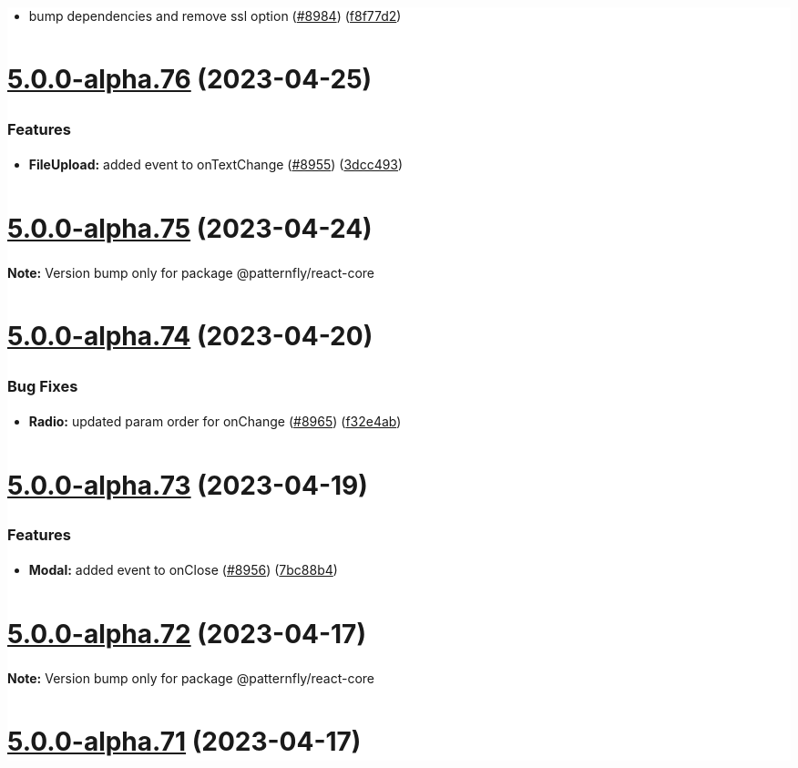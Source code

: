 - bump dependencies and remove ssl option ([#8984](https://github.com/patternfly/patternfly-react/issues/8984)) ([f8f77d2](https://github.com/patternfly/patternfly-react/commit/f8f77d232b386ad8676af609273d9adff5a5feae))

# [5.0.0-alpha.76](https://github.com/patternfly/patternfly-react/compare/@patternfly/react-core@5.0.0-alpha.75...@patternfly/react-core@5.0.0-alpha.76) (2023-04-25)

### Features

- **FileUpload:** added event to onTextChange ([#8955](https://github.com/patternfly/patternfly-react/issues/8955)) ([3dcc493](https://github.com/patternfly/patternfly-react/commit/3dcc493ffc8d9f78c4e5f43a3925e9ee1ef25ae6))

# [5.0.0-alpha.75](https://github.com/patternfly/patternfly-react/compare/@patternfly/react-core@5.0.0-alpha.74...@patternfly/react-core@5.0.0-alpha.75) (2023-04-24)

**Note:** Version bump only for package @patternfly/react-core

# [5.0.0-alpha.74](https://github.com/patternfly/patternfly-react/compare/@patternfly/react-core@5.0.0-alpha.73...@patternfly/react-core@5.0.0-alpha.74) (2023-04-20)

### Bug Fixes

- **Radio:** updated param order for onChange ([#8965](https://github.com/patternfly/patternfly-react/issues/8965)) ([f32e4ab](https://github.com/patternfly/patternfly-react/commit/f32e4abac9ed1b49a3d98f733a81111dbfb47074))

# [5.0.0-alpha.73](https://github.com/patternfly/patternfly-react/compare/@patternfly/react-core@5.0.0-alpha.72...@patternfly/react-core@5.0.0-alpha.73) (2023-04-19)

### Features

- **Modal:** added event to onClose ([#8956](https://github.com/patternfly/patternfly-react/issues/8956)) ([7bc88b4](https://github.com/patternfly/patternfly-react/commit/7bc88b4dc18ed374c755752a2cc246d36c22dcc4))

# [5.0.0-alpha.72](https://github.com/patternfly/patternfly-react/compare/@patternfly/react-core@5.0.0-alpha.71...@patternfly/react-core@5.0.0-alpha.72) (2023-04-17)

**Note:** Version bump only for package @patternfly/react-core

# [5.0.0-alpha.71](https://github.com/patternfly/patternfly-react/compare/@patternfly/react-core@5.0.0-alpha.70...@patternfly/react-core@5.0.0-alpha.71) (2023-04-17)
